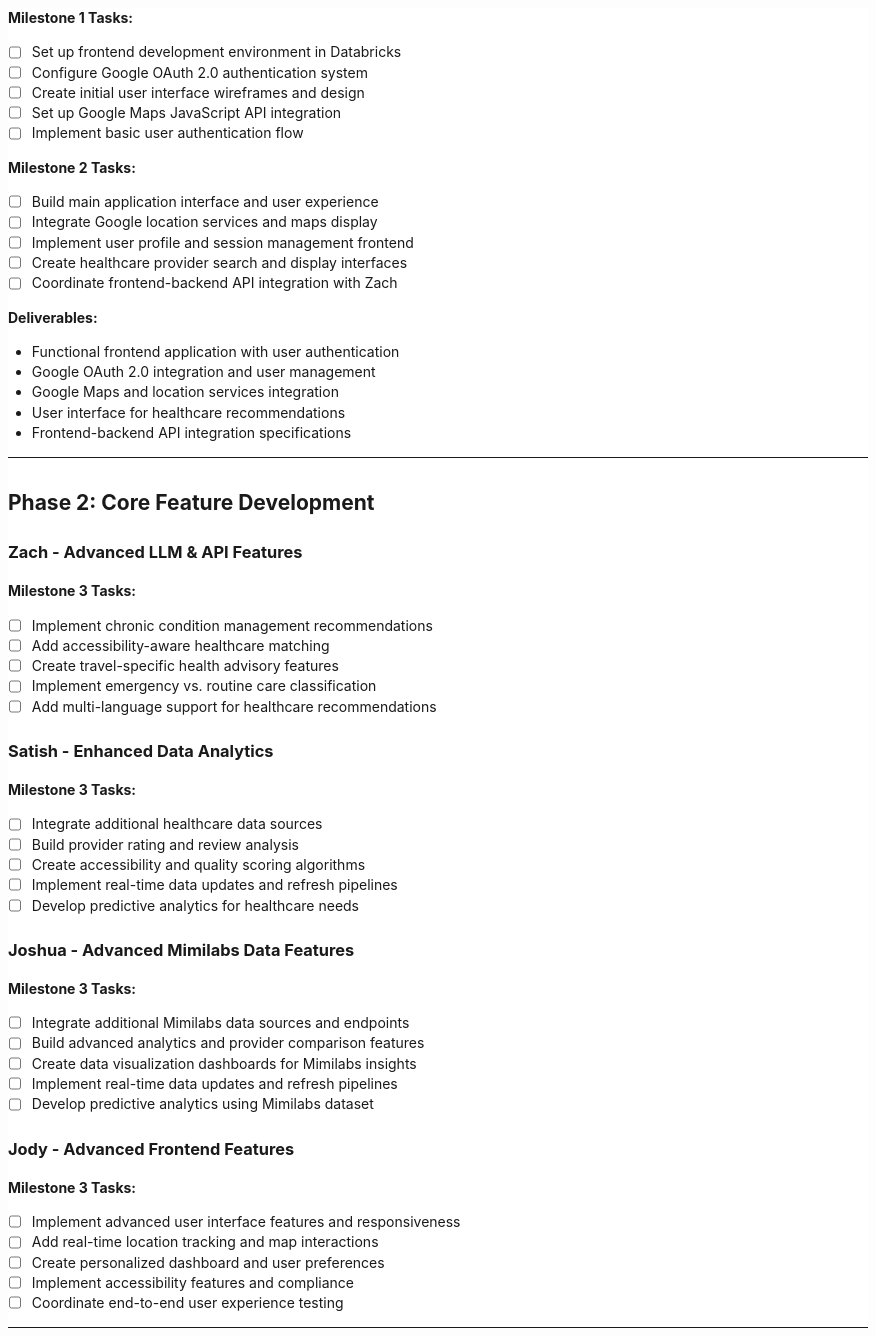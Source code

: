 **Milestone 1 Tasks:**
- [ ] Set up frontend development environment in Databricks
- [ ] Configure Google OAuth 2.0 authentication system
- [ ] Create initial user interface wireframes and design
- [ ] Set up Google Maps JavaScript API integration
- [ ] Implement basic user authentication flow

**Milestone 2 Tasks:**
- [ ] Build main application interface and user experience
- [ ] Integrate Google location services and maps display
- [ ] Implement user profile and session management frontend
- [ ] Create healthcare provider search and display interfaces
- [ ] Coordinate frontend-backend API integration with Zach

**Deliverables:**
- Functional frontend application with user authentication
- Google OAuth 2.0 integration and user management
- Google Maps and location services integration
- User interface for healthcare recommendations
- Frontend-backend API integration specifications

---

## Phase 2: Core Feature Development

### Zach - Advanced LLM & API Features
**Milestone 3 Tasks:**
- [ ] Implement chronic condition management recommendations
- [ ] Add accessibility-aware healthcare matching
- [ ] Create travel-specific health advisory features
- [ ] Implement emergency vs. routine care classification
- [ ] Add multi-language support for healthcare recommendations

### Satish - Enhanced Data Analytics
**Milestone 3 Tasks:**
- [ ] Integrate additional healthcare data sources
- [ ] Build provider rating and review analysis
- [ ] Create accessibility and quality scoring algorithms
- [ ] Implement real-time data updates and refresh pipelines
- [ ] Develop predictive analytics for healthcare needs

### Joshua - Advanced Mimilabs Data Features
**Milestone 3 Tasks:**
- [ ] Integrate additional Mimilabs data sources and endpoints
- [ ] Build advanced analytics and provider comparison features
- [ ] Create data visualization dashboards for Mimilabs insights
- [ ] Implement real-time data updates and refresh pipelines
- [ ] Develop predictive analytics using Mimilabs dataset

### Jody - Advanced Frontend Features
**Milestone 3 Tasks:**
- [ ] Implement advanced user interface features and responsiveness
- [ ] Add real-time location tracking and map interactions
- [ ] Create personalized dashboard and user preferences
- [ ] Implement accessibility features and compliance
- [ ] Coordinate end-to-end user experience testing

---